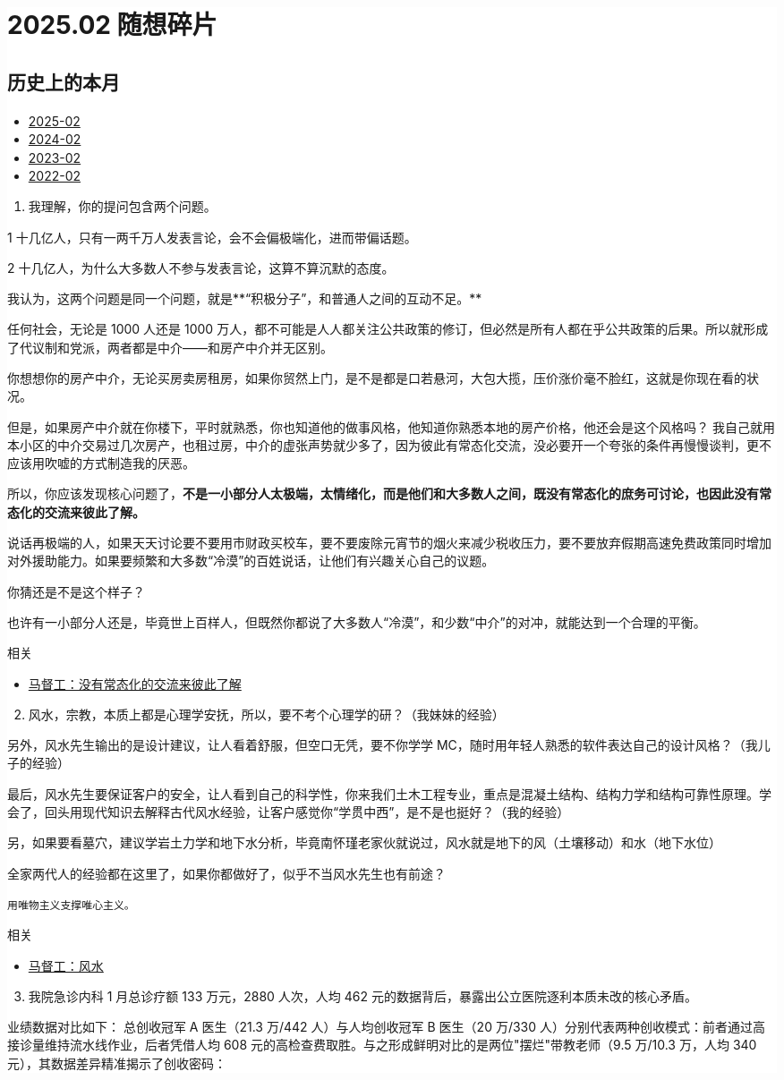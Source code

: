 # 2025.02 随想碎片

## 历史上的本月

- [2025-02](2025.02.md)
- [2024-02](2024.02.md)
- [2023-02](2023.02.md)
- [2022-02](2022.02.md)

1. 我理解，你的提问包含两个问题。

1 十几亿人，只有一两千万人发表言论，会不会偏极端化，进而带偏话题。

2 十几亿人，为什么大多数人不参与发表言论，这算不算沉默的态度。

我认为，这两个问题是同一个问题，就是**“积极分子”，和普通人之间的互动不足。**

任何社会，无论是 1000 人还是 1000 万人，都不可能是人人都关注公共政策的修订，但必然是所有人都在乎公共政策的后果。所以就形成了代议制和党派，两者都是中介——和房产中介并无区别。

你想想你的房产中介，无论买房卖房租房，如果你贸然上门，是不是都是口若悬河，大包大揽，压价涨价毫不脸红，这就是你现在看的状况。

但是，如果房产中介就在你楼下，平时就熟悉，你也知道他的做事风格，他知道你熟悉本地的房产价格，他还会是这个风格吗？ 我自己就用本小区的中介交易过几次房产，也租过房，中介的虚张声势就少多了，因为彼此有常态化交流，没必要开一个夸张的条件再慢慢谈判，更不应该用吹嘘的方式制造我的厌恶。

所以，你应该发现核心问题了，**不是一小部分人太极端，太情绪化，而是他们和大多数人之间，既没有常态化的庶务可讨论，也因此没有常态化的交流来彼此了解。**

说话再极端的人，如果天天讨论要不要用市财政买校车，要不要废除元宵节的烟火来减少税收压力，要不要放弃假期高速免费政策同时增加对外援助能力。如果要频繁和大多数“冷漠”的百姓说话，让他们有兴趣关心自己的议题。

你猜还是不是这个样子？

也许有一小部分人还是，毕竟世上百样人，但既然你都说了大多数人“冷漠”，和少数“中介”的对冲，就能达到一个合理的平衡。

相关

- [马督工：没有常态化的交流来彼此了解](https://wx.zsxq.com/dweb2/index/topic_detail/4848184484541518)

2. 风水，宗教，本质上都是心理学安抚，所以，要不考个心理学的研？（我妹妹的经验）

另外，风水先生输出的是设计建议，让人看着舒服，但空口无凭，要不你学学 MC，随时用年轻人熟悉的软件表达自己的设计风格？（我儿子的经验）

最后，风水先生要保证客户的安全，让人看到自己的科学性，你来我们土木工程专业，重点是混凝土结构、结构力学和结构可靠性原理。学会了，回头用现代知识去解释古代风水经验，让客户感觉你“学贯中西”，是不是也挺好？（我的经验）

另，如果要看墓穴，建议学岩土力学和地下水分析，毕竟南怀瑾老家伙就说过，风水就是地下的风（土壤移动）和水（地下水位）

全家两代人的经验都在这里了，如果你都做好了，似乎不当风水先生也有前途？

`用唯物主义支撑唯心主义。`

相关

- [马督工：风水](https://wx.zsxq.com/dweb2/index/topic_detail/8858185588852522)

3. 我院急诊内科 1 月总诊疗额 133 万元，2880 人次，人均 462 元的数据背后，暴露出公立医院逐利本质未改的核心矛盾。

业绩数据对比如下：
总创收冠军 A 医生（21.3 万/442 人）与人均创收冠军 B 医生（20 万/330 人）分别代表两种创收模式：前者通过高接诊量维持流水线作业，后者凭借人均 608 元的高检查费取胜。与之形成鲜明对比的是两位"摆烂"带教老师（9.5 万/10.3 万，人均 340 元），其数据差异精准揭示了创收密码：
